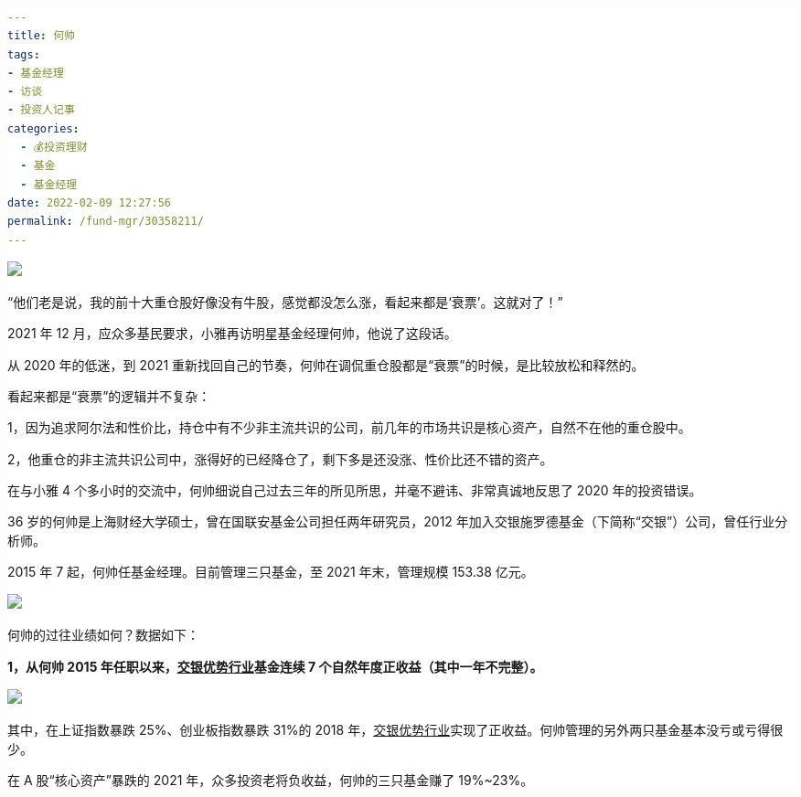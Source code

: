 ```yaml
---
title: 何帅
tags: 
- 基金经理
- 访谈
- 投资人记事
categories: 
  - 💰投资理财
  - 基金
  - 基金经理
date: 2022-02-09 12:27:56
permalink: /fund-mgr/30358211/
---
```

  
![](https://xqimg.imedao.com/17ed83a3716134bc3fc33705.png!800.jpg)

“他们老是说，我的前十大重仓股好像没有牛股，感觉都没怎么涨，看起来都是‘衰票’。这就对了！”  

  

2021 年 12 月，应众多基民要求，小雅再访明星基金经理何帅，他说了这段话。

  

从 2020 年的低迷，到 2021 重新找回自己的节奏，何帅在调侃重仓股都是“衰票”的时候，是比较放松和释然的。

  

看起来都是“衰票”的逻辑并不复杂：

  

1，因为追求阿尔法和性价比，持仓中有不少非主流共识的公司，前几年的市场共识是核心资产，自然不在他的重仓股中。

  

2，他重仓的非主流共识公司中，涨得好的已经降仓了，剩下多是还没涨、性价比还不错的资产。

  

在与小雅 4 个多小时的交流中，何帅细说自己过去三年的所见所思，并毫不避讳、非常真诚地反思了 2020 年的投资错误。

36 岁的何帅是上海财经大学硕士，曾在国联安基金公司担任两年研究员，2012 年加入交银施罗德基金（下简称“交银”）公司，曾任行业分析师。

2015 年 7 起，何帅任基金经理。目前管理三只基金，至 2021 年末，管理规模 153.38 亿元。

![](https://xqimg.imedao.com/17ed83a370c130113fe753d3.jpg!800.jpg)

何帅的过往业绩如何？数据如下：

**1，**从何帅 2015 年任职以来，[交银优势行业](https://xueqiu.com/S/F519697?from=status_stock_match)基金**连续 7 个自然年度正收益（其中一年不完整）。**

![](https://xqimg.imedao.com/17ed840b880130833fe42ec1.png!800.jpg)
  
其中，在上证指数暴跌 25%、创业板指数暴跌 31%的 2018 年，[交银优势行业](https://xueqiu.com/S/F519697?from=status_stock_match)实现了正收益。何帅管理的另外两只基金基本没亏或亏得很少。

在 A 股“核心资产”暴跌的 2021 年，众多投资老将负收益，何帅的三只基金赚了 19%~23%。
